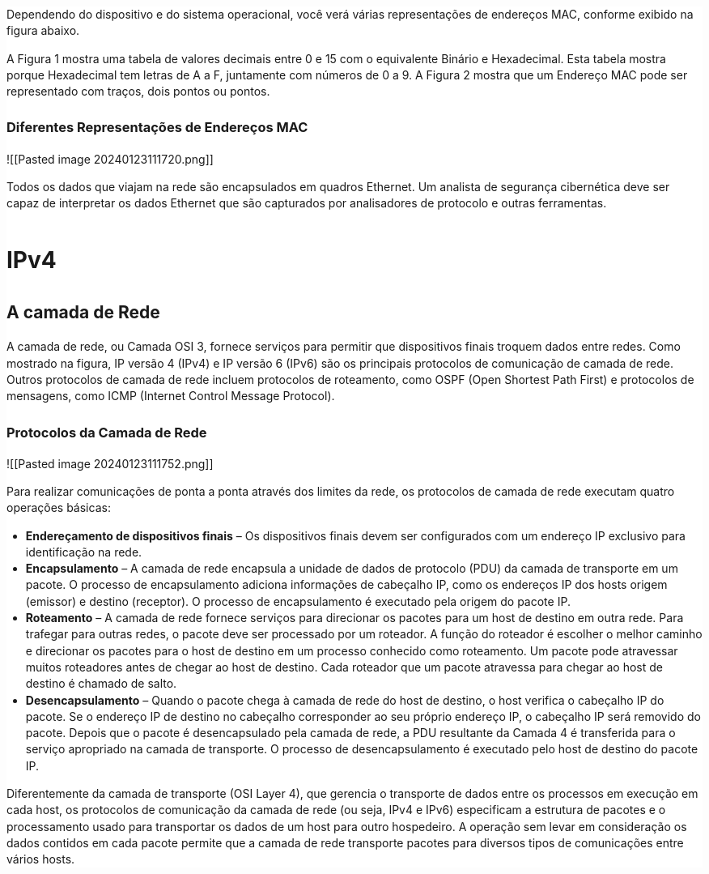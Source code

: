 Dependendo do dispositivo e do sistema operacional, você verá várias representações de endereços MAC, conforme exibido na figura abaixo.

A Figura 1 mostra uma tabela de valores decimais entre 0 e 15 com o equivalente Binário e Hexadecimal. Esta tabela mostra porque Hexadecimal tem letras de A a F, juntamente com números de 0 a 9. A Figura 2 mostra que um Endereço MAC pode ser representado com traços, dois pontos ou pontos.

### Diferentes Representações de Endereços MAC
![[Pasted image 20240123111720.png]]

Todos os dados que viajam na rede são encapsulados em quadros Ethernet. Um analista de segurança cibernética deve ser capaz de interpretar os dados Ethernet que são capturados por analisadores de protocolo e outras ferramentas.

# IPv4
## A camada de Rede

A camada de rede, ou Camada OSI 3, fornece serviços para permitir que dispositivos finais troquem dados entre redes. Como mostrado na figura, IP versão 4 (IPv4) e IP versão 6 (IPv6) são os principais protocolos de comunicação de camada de rede. Outros protocolos de camada de rede incluem protocolos de roteamento, como OSPF (Open Shortest Path First) e protocolos de mensagens, como ICMP (Internet Control Message Protocol).

### Protocolos da Camada de Rede
![[Pasted image 20240123111752.png]]

Para realizar comunicações de ponta a ponta através dos limites da rede, os protocolos de camada de rede executam quatro operações básicas:

- **Endereçamento de dispositivos finais** – Os dispositivos finais devem ser configurados com um endereço IP exclusivo para identificação na rede.
- **Encapsulamento** – A camada de rede encapsula a unidade de dados de protocolo (PDU) da camada de transporte em um pacote. O processo de encapsulamento adiciona informações de cabeçalho IP, como os endereços IP dos hosts origem (emissor) e destino (receptor). O processo de encapsulamento é executado pela origem do pacote IP.
- **Roteamento** – A camada de rede fornece serviços para direcionar os pacotes para um host de destino em outra rede. Para trafegar para outras redes, o pacote deve ser processado por um roteador. A função do roteador é escolher o melhor caminho e direcionar os pacotes para o host de destino em um processo conhecido como roteamento. Um pacote pode atravessar muitos roteadores antes de chegar ao host de destino. Cada roteador que um pacote atravessa para chegar ao host de destino é chamado de salto.
- **Desencapsulamento** – Quando o pacote chega à camada de rede do host de destino, o host verifica o cabeçalho IP do pacote. Se o endereço IP de destino no cabeçalho corresponder ao seu próprio endereço IP, o cabeçalho IP será removido do pacote. Depois que o pacote é desencapsulado pela camada de rede, a PDU resultante da Camada 4 é transferida para o serviço apropriado na camada de transporte. O processo de desencapsulamento é executado pelo host de destino do pacote IP.

Diferentemente da camada de transporte (OSI Layer 4), que gerencia o transporte de dados entre os processos em execução em cada host, os protocolos de comunicação da camada de rede (ou seja, IPv4 e IPv6) especificam a estrutura de pacotes e o processamento usado para transportar os dados de um host para outro hospedeiro. A operação sem levar em consideração os dados contidos em cada pacote permite que a camada de rede transporte pacotes para diversos tipos de comunicações entre vários hosts.

